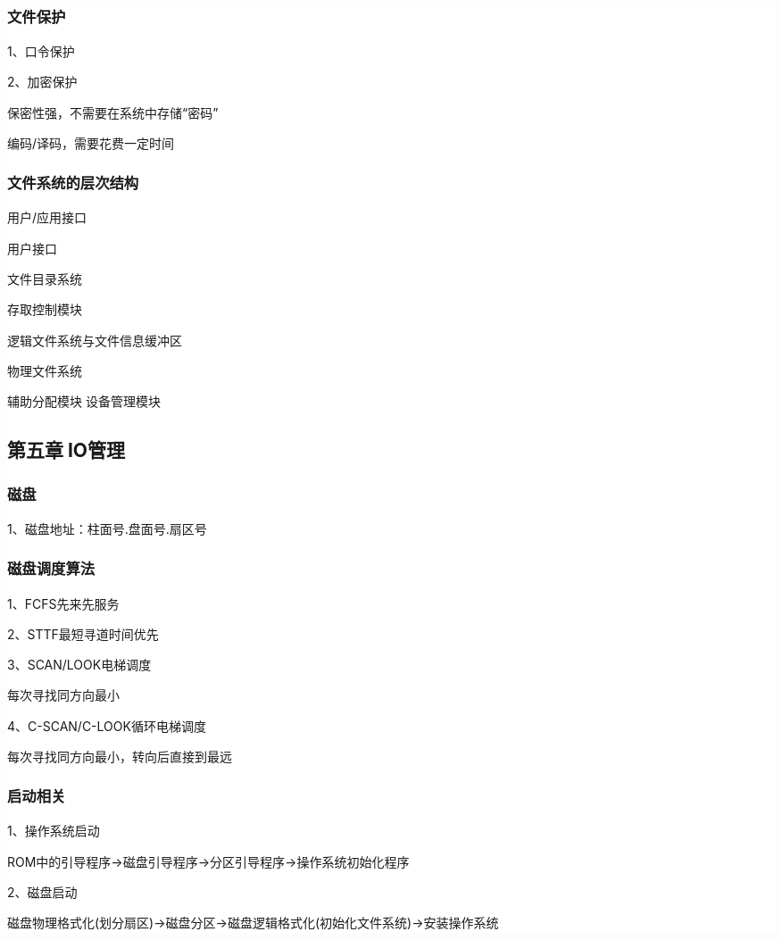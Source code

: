 ### 文件保护

1、口令保护

2、加密保护

保密性强，不需要在系统中存储“密码”

编码/译码，需要花费一定时间

### 文件系统的层次结构

用户/应用接口

用户接口

文件目录系统

存取控制模块

逻辑文件系统与文件信息缓冲区

物理文件系统

辅助分配模块       设备管理模块

## 第五章 IO管理

### 磁盘

1、磁盘地址：柱面号.盘面号.扇区号

### 磁盘调度算法

1、FCFS先来先服务

2、STTF最短寻道时间优先

3、SCAN/LOOK电梯调度

每次寻找同方向最小

4、C-SCAN/C-LOOK循环电梯调度

每次寻找同方向最小，转向后直接到最远

### 启动相关

1、操作系统启动

ROM中的引导程序->磁盘引导程序->分区引导程序->操作系统初始化程序

2、磁盘启动

磁盘物理格式化(划分扇区)->磁盘分区->磁盘逻辑格式化(初始化文件系统)->安装操作系统